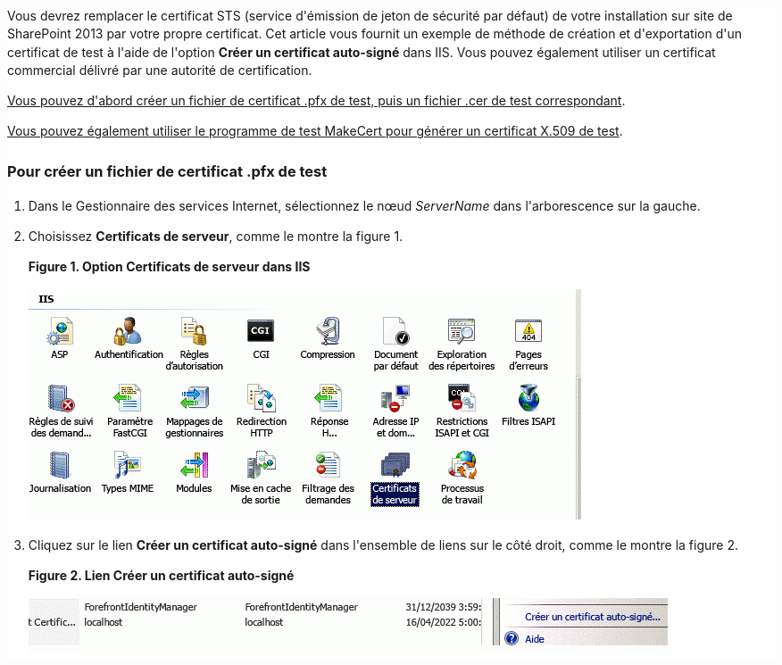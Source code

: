Vous devrez remplacer le certificat STS (service d'émission de jeton de sécurité par défaut) de votre installation sur site de SharePoint 2013 par votre propre certificat. Cet article vous fournit un exemple de méthode de création et d'exportation d'un certificat de test à l'aide de l'option **Créer un certificat auto-signé** dans IIS. Vous pouvez également utiliser un certificat commercial délivré par une autorité de certification.
  
    
    
 [Vous pouvez d'abord créer un fichier de certificat .pfx de test, puis un fichier .cer de test correspondant](http://msdn.microsoft.com/fr-fr/library/windows/hardware/ff552299%28v=vs.85%29.aspx).
  
    
    
 [Vous pouvez également utiliser le programme de test MakeCert pour générer un certificat X.509 de test](http://msdn.microsoft.com/fr-fr/library/ms537364%28VS.85%29.aspx).
  
    
    

### Pour créer un fichier de certificat .pfx de test


1. Dans le Gestionnaire des services Internet, sélectionnez le nœud  _ServerName_ dans l'arborescence sur la gauche.
    
  
2. Choisissez **Certificats de serveur**, comme le montre la figure 1.
    
   **Figure 1. Option Certificats de serveur dans IIS**

  

     ![Option Certificats de serveur dans IIS](images/e38f9b7f-59a3-468c-bcde-a48272f1f217.gif)
  

  

  
3. Cliquez sur le lien **Créer un certificat auto-signé** dans l'ensemble de liens sur le côté droit, comme le montre la figure 2.
    
   **Figure 2. Lien Créer un certificat auto-signé**

  

     ![Lien Créer un certificat auto-signé](images/3f0aae5a-e58b-4ec8-b67f-0024abfa2dab.gif)
  